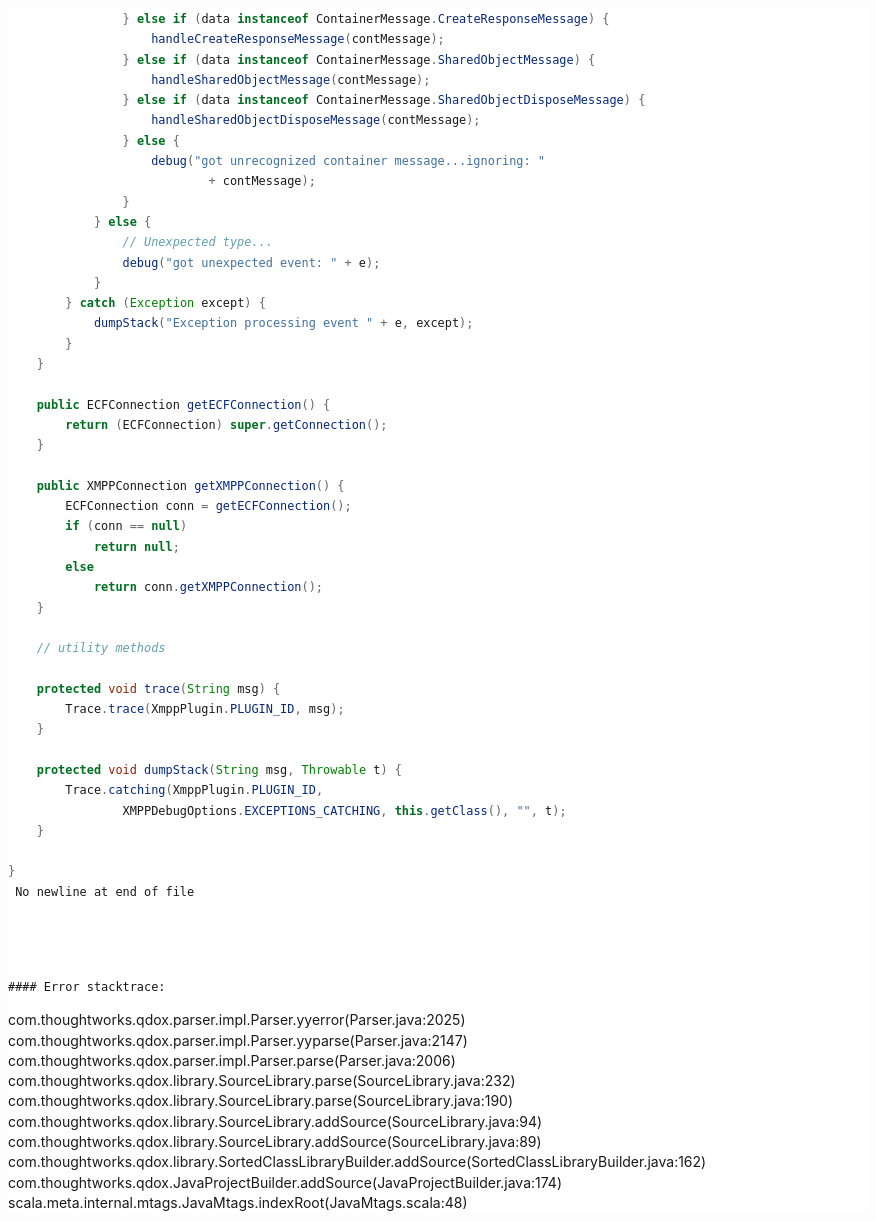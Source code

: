 ```java
				} else if (data instanceof ContainerMessage.CreateResponseMessage) {
					handleCreateResponseMessage(contMessage);
				} else if (data instanceof ContainerMessage.SharedObjectMessage) {
					handleSharedObjectMessage(contMessage);
				} else if (data instanceof ContainerMessage.SharedObjectDisposeMessage) {
					handleSharedObjectDisposeMessage(contMessage);
				} else {
					debug("got unrecognized container message...ignoring: "
							+ contMessage);
				}
			} else {
				// Unexpected type...
				debug("got unexpected event: " + e);
			}
		} catch (Exception except) {
			dumpStack("Exception processing event " + e, except);
		}
	}

	public ECFConnection getECFConnection() {
		return (ECFConnection) super.getConnection();
	}

	public XMPPConnection getXMPPConnection() {
		ECFConnection conn = getECFConnection();
		if (conn == null)
			return null;
		else
			return conn.getXMPPConnection();
	}

	// utility methods

	protected void trace(String msg) {
		Trace.trace(XmppPlugin.PLUGIN_ID, msg);
	}

	protected void dumpStack(String msg, Throwable t) {
		Trace.catching(XmppPlugin.PLUGIN_ID,
				XMPPDebugOptions.EXCEPTIONS_CATCHING, this.getClass(), "", t);
	}

}
 No newline at end of file
```

```



#### Error stacktrace:

```
com.thoughtworks.qdox.parser.impl.Parser.yyerror(Parser.java:2025)
	com.thoughtworks.qdox.parser.impl.Parser.yyparse(Parser.java:2147)
	com.thoughtworks.qdox.parser.impl.Parser.parse(Parser.java:2006)
	com.thoughtworks.qdox.library.SourceLibrary.parse(SourceLibrary.java:232)
	com.thoughtworks.qdox.library.SourceLibrary.parse(SourceLibrary.java:190)
	com.thoughtworks.qdox.library.SourceLibrary.addSource(SourceLibrary.java:94)
	com.thoughtworks.qdox.library.SourceLibrary.addSource(SourceLibrary.java:89)
	com.thoughtworks.qdox.library.SortedClassLibraryBuilder.addSource(SortedClassLibraryBuilder.java:162)
	com.thoughtworks.qdox.JavaProjectBuilder.addSource(JavaProjectBuilder.java:174)
	scala.meta.internal.mtags.JavaMtags.indexRoot(JavaMtags.scala:48)
